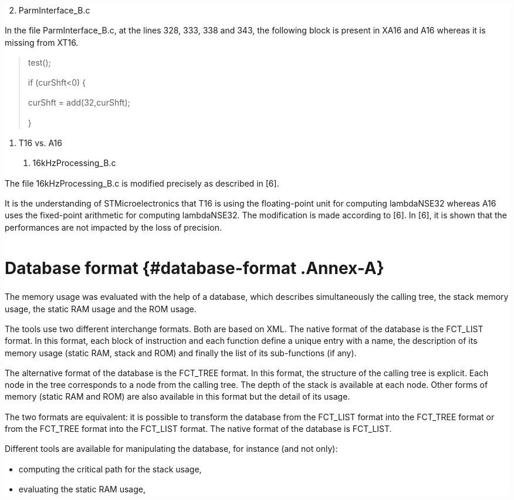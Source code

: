 2.  ParmInterface\_B.c

In the file ParmInterface\_B.c, at the lines 328, 333, 338 and 343, the
following block is present in XA16 and A16 whereas it is missing from
XT16.

> test();
>
> if (curShft\<0) {
>
> curShft = add(32,curShft);
>
> }

1.  T16 vs. A16

    1.  16kHzProcessing\_B.c

The file 16kHzProcessing\_B.c is modified precisely as described in
\[6\].

It is the understanding of STMicroelectronics that T16 is using the
floating-point unit for computing lambdaNSE32 whereas A16 uses the
fixed-point arithmetic for computing lambdaNSE32. The modification is
made according to \[6\]. In \[6\], it is shown that the performances are
not impacted by the loss of precision.

Database format {#database-format .Annex-A}
===============

The memory usage was evaluated with the help of a database, which
describes simultaneously the calling tree, the stack memory usage, the
static RAM usage and the ROM usage.

The tools use two different interchange formats. Both are based on XML.
The native format of the database is the FCT\_LIST format. In this
format, each block of instruction and each function define a unique
entry with a name, the description of its memory usage (static RAM,
stack and ROM) and finally the list of its sub-functions (if any).

The alternative format of the database is the FCT\_TREE format. In this
format, the structure of the calling tree is explicit. Each node in the
tree corresponds to a node from the calling tree. The depth of the stack
is available at each node. Other forms of memory (static RAM and ROM)
are also available in this format but the detail of its usage.

The two formats are equivalent: it is possible to transform the database
from the FCT\_LIST format into the FCT\_TREE format or from the
FCT\_TREE format into the FCT\_LIST format. The native format of the
database is FCT\_LIST.

Different tools are available for manipulating the database, for
instance (and not only):

-   computing the critical path for the stack usage,

-   evaluating the static RAM usage,


[^1]: Editor: **Stéphan Tassart**